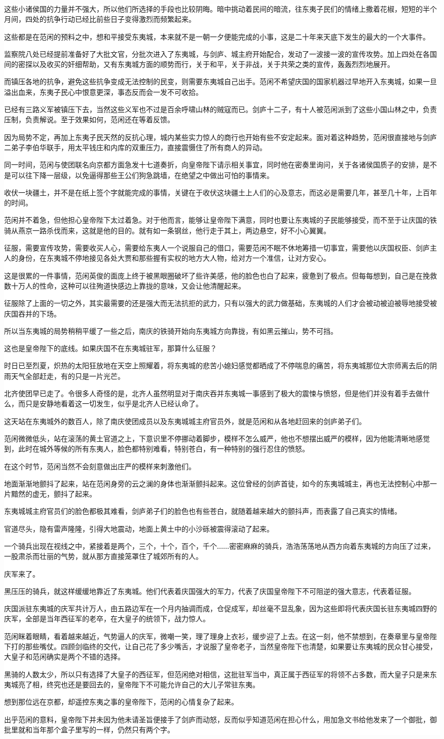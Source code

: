 这些小诸侯国的力量并不强大，所以他们所选择的手段也比较阴晦。暗中挑动着民间的暗流，往东夷子民们的情绪上撒着花椒，短短的半个月间，四处的抗争行动已经比前些日子变得激烈而频繁起来。

这些都是在范闲的预料之中，想和平接受东夷城，本来就不是一朝一夕便能完成的小事，这是二十年来天底下发生的最大的一个大事件。

监察院八处已经提前准备好了大批文官，分批次进入了东夷城，与剑庐、城主府开始配合，发动了一波接一波的宣传攻势。加上四处在各国间的密探以及收买的奸细帮助，又有东夷城方面的顺势而行，关于和平，关于非战，关于共荣之类的宣传，轰轰烈烈地展开。

而镇压各地的抗争，避免这些抗争变成无法控制的民变，则需要东夷城自己出手。范闲不希望庆国的国家机器过早地开入东夷城，如果一旦溢出血来，东夷子民心中恨意更深，事态反而会一发不可收拾。

已经有三路义军被镇压下去，当然这些义军也不过是百余呼啸山林的贼寇而已。剑庐十二子，有十人被范闲派到了这些小国山林之中，负责压制，负责解说。至于效果如何，范闲还在等着反馈。

因为局势不定，再加上东夷子民天然的反抗心理，城内某些实力惊人的商行也开始有些不安定起来。面对着这种趋势，范闲很直接地与剑庐二弟子李伯华联手，用太平钱庄和内库的双重压力，直接震慑住了所有商人的异动。

同一时间，范闲与使团联名向京都方面急发十七道奏折，向皇帝陛下请示相关事宜，同时他在密奏里询问，关于各诸侯国质子的安排，是不是可以往下降一层级，以免逼得那些王公们狗急跳墙，在绝望之中做出可怕的事情来。

收伏一块疆土，并不是在纸上签个字就能完成的事情，关键在于收伏这块疆土上人们的心及意志，而这必是需要几年，甚至几十年，上百年的时间。

范闲并不着急，但他担心皇帝陛下太过着急。对于他而言，能够让皇帝陛下满意，同时也要让东夷城的子民能够接受，而不至于让庆国的铁骑从燕京一路杀伐而来，这就是他的目的。就有如一条钢丝，他行走于其上，两边悬空，好不小心翼翼。

征服，需要宣传攻势，需要收买人心，需要给东夷人一个说服自己的借口，需要范闲不眠不休地筹措一切事宜，需要他以庆国权臣、剑庐主人的身份，在东夷城不停地接见各处大贾和那些握有实权的地方大人物，给对方一个准信，让对方安心。

这是很累的一件事情，范闲英俊的面庞上终于被黑眼圈破坏了些许美感，他的脸色也白了起来，疲惫到了极点。但每每想到，自己是在挽救数十万人的性命，这种可以往殉道快感边上靠拢的意味，又会让他清醒起来。

征服除了上面的一切之外，其实最需要的还是强大而无法抗拒的武力，只有以强大的武力做基础，东夷城的人们才会被动被迫被辱地接受被庆国吞并的下场。

所以当东夷城的局势稍稍平缓了一些之后，南庆的铁骑开始向东夷城方向靠拢，有如黑云摧山，势不可挡。

这也是皇帝陛下的底线。如果庆国不在东夷城驻军，那算什么征服？

时日已至烈夏，炽热的太阳狂放地在天空上照耀着，将东夷城的悲苦小媳妇感觉都晒成了不停喘息的痛苦，将东夷城那位大宗师离去后的阴雨天气全部赶走，有的只是一片光芒。

北齐使团早已走了。令很多人奇怪的是，北齐人虽然明显对于南庆吞并东夷城一事感到了极大的震悚与愤怒，但是他们并没有着手去做什么，而只是安静地看着这一切发生，似乎是北齐人已经认命了。

这天站在东夷城外的数百人，除了南庆使团成员以及东夷城城主府官员外，就是范闲和从各地赶回来的剑庐弟子们。

范闲微微低头，站在滚荡的黄土官道之上，下意识里不停挪动着脚步，模样不怎么威严，他也不想摆出威严的模样，因为他能清晰地感觉到，此时在城外等候的所有东夷人，脸色都特别难看，特别苍白，有一种特别的强行忍住的愤怒。

在这个时节，范闲当然不会刻意做出庄严的模样来刺激他们。

地面渐渐地颤抖了起来，站在范闲身旁的云之澜的身体也渐渐颤抖起来。这位曾经的剑庐首徒，如今的东夷城城主，再也无法控制心中那一片黯然的虚无，颤抖了起来。

东夷城城主府官员们的脸色都极其难看，剑庐弟子们的脸色也有些苍白，就随着越来越大的颤抖声，而表露了自己真实的情绪。

官道尽头，隐有雷声隆隆，引得大地震动，地面上黄土中的小沙砾被震得滚动了起来。

一个骑兵出现在视线之中，紧接着是两个，三个，十个，百个，千个……密密麻麻的骑兵，浩浩荡荡地从西方向着东夷城的方向压了过来，一股肃杀而壮丽的气势，就从那方直接笼罩住了城郊所有的人。

庆军来了。

黑压压的骑兵，就这样缓缓地靠近了东夷城。他们代表着庆国强大的军力，代表了庆国皇帝陛下不可阻逆的强大意志，代表着征服。

庆国派驻东夷城的庆军共计万人，由五路边军在一个月内抽调而成，仓促成军，却丝毫不显乱象，因为这些即将代表庆国长驻东夷城四野的庆军，全部是当年西征军的老卒，在大皇子的统领下，战力惊人。

范闲眯着眼睛，看着越来越近，气势逼人的庆军，微嘲一笑，理了理身上衣衫，缓步迎了上去。在这一刻，他不禁想到，在奏章里与皇帝陛下打的那些嘴仗。四顾剑临终的交代，让自己花了多少嘴舌，才说服了皇帝老子，当然皇帝陛下也清楚，如果要让东夷城的民众甘心接受，大皇子和范闲确实是两个不错的选择。

黑骑的人数太少，所以只有选择了大皇子的西征军，但范闲绝对相信，这批驻军当中，真正属于西征军的将领不占多数，而大皇子只是来东夷城亮了相，终究也还是要回去的，皇帝陛下不可能允许自己的大儿子常驻东夷。

想到那位远在京都，却遥控东夷之事的皇帝陛下，范闲的心情复杂了起来。

出乎范闲的意料，皇帝陛下并未因为他未请圣旨便接手了剑庐而动怒，反而似乎知道范闲在担心什么，用加急文书给他发来了一个御批，御批里就和当年那个盒子里写的一样，仍然只有两个字。
